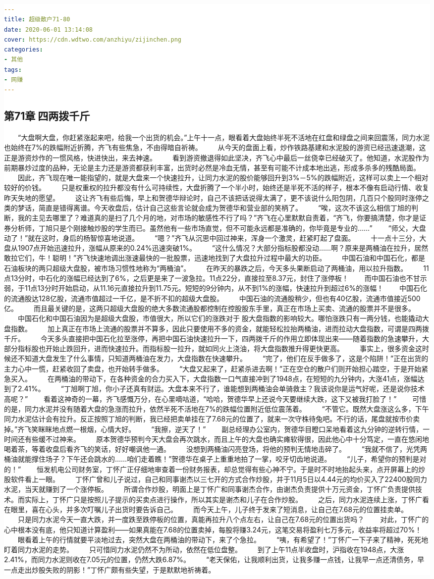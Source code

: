 ```yaml
---
title: 超级散户71-80
date: 2020-06-01 13:14:08
cover: https://cdn.wdtwo.com/anzhiyu/zijinchen.png
categories:
- 其他
tags:
- 网赚
---
```


## 第71章 四两拨千斤 
 
　　“大盘啊大盘，你赶紧涨起来吧，给我一个出货的机会。”上午十一点，眼看着大盘始终半死不活地在红盘和绿盘之间来回震荡，同力水泥也始终在7%的跌幅附近折腾，齐飞有些焦急，不由得暗自祈祷。
　　从今天的盘面上看，炒作铁路基建和水泥股的游资已经迅速退潮，这正是游资炒作的一惯风格，快进快出，来去神速。
　　看到游资撤退得如此坚决，齐飞心中最后一丝侥幸已经破灭了。他知道，水泥股作为前期暴炒过度的品种，无论是主力还是游资都获利丰富，出货时必然是冷血无情，甚至有可能不计成本地出逃，形成多杀多的残酷局面。
　　因此，齐飞现在唯一能指望的，就是大盘来一个快速拉升，让同力水泥的股价能够回升到3%－5%的跌幅附近，这样可以卖上一个相对较好的价钱。
　　只是权重权的拉升都没有什么可持续性，大盘折腾了一个半小时，始终还是半死不活的样子，根本不像有启动行情、收复昨天失地的愿望。
　　这让齐飞有些后悔，早上和贺德华辩论时，自己不该把话说得太满了，更不该说什么阳包阴，几百只个股同时涨停之类的梦话，简直是错得离谱。今天收盘后，估计自己这些言论就会成为贺德华和营业部的笑柄了。
　　“唉，这次不该这么相信丁旭的判断，我的主见去哪里了？难道真的是扫了几个月的地，对市场的敏感性不行了吗？”齐飞在心里默默自责着，“齐飞，你要搞清楚，你才是证券分析师，丁旭只是个刚接触炒股的学生而已。虽然他有一些市场直觉，但不可能永远都是准确的，你毕竟是专业的……”
　　“师父，大盘动了！”就在这时，身后的杨智惊喜地说道。
　　“嗯？”齐飞从沉思中回过神来，浑身一个激灵，赶紧盯起了盘面。
　　十一点十三分，大盘从1907点开始迅速拉升，涨幅从原来的0.24%迅速突破1%。
　　“这什么情况？大部分指标股都没动……啊？原来是两桶油在拉升，居然敢拉它们，牛！聪明！”齐飞快速地调出涨速最快的一批股票，迅速地找到了大盘拉升过程中最大的功臣。
　　中国石油和中国石化，都是石油板块的两只超级大盘股，被市场习惯性地称为“两桶油”。
　　在昨天的暴跌之后，今天多头果断启动了两桶油，用以拉升指数。
　　11点13分时，中石化的涨幅已经达到了6%，之后更是来了一波急拉。11点22分，直接拉至8.37元，封住了涨停板！
　　而中国石油也不甘示弱，于11点13分时开始启动，从11.16元直接拉升到11.75元。短短的9分钟内，从不到1%的涨幅，快速拉升到超过6%的涨幅！
　　中国石化的流通股达128亿股，流通市值超过一千亿，是不折不扣的超级大盘股。
　　中国石油的流通股稍少，但也有40亿股，流通市值接近500亿。
　　而且最关键的是，这两只超级大盘股的绝大多数流通股都控制在控股股东手里，真正在市场上买卖、流通的股票并不是很多。
　　中国石化和中国石油因为是超级大盘股，市值很大，所以它们的涨跌对于 股大盘指数的影响较大。哪怕涨跌只有一两分钱，也能撬动大盘指数。
　　加上真正在市场上流通的股票并不算多，因此只要使用不多的资金，就能轻松拉抬两桶油，进而拉动大盘指数，可谓是四两拨千斤。
　　今天多头直接把中国石化拉至涨停，再把中国石油快速拉升一下，四两拨千斤的作用立即体现出来——随着指数的急速攀升，大部分指标股也开始止跌回升，进而快速拉升。而指标股一拉升，就如同火上浇油，将大盘指数推升得更快更高。
　　事实上，很多资金这时候还不知道大盘发生了什么事情，只知道两桶油在发力，大盘指数在快速攀升。
　　“完了，他们在反手做多了，这是个陷阱！”正在出货的主力心中一慌，赶紧收回了卖盘，也开始转手做多。
　　“大盘又起来了，赶紧杀进去啊！”正在空仓的散户们则开始担心踏空，于是开始紧急买入。
　　在两桶油的带动下，在各种资金的合力买入下，大盘指数一口气直接冲到了1948点，在短短的九分钟内，大涨41点，涨幅达到了2.41%。
　　“丁旭啊丁旭，你小子还真有财运。大盘本来不行了，谁能想到两桶油会单骑救主？我该说你是运气好呢，还是说你技术高呢？”
　　看着这神奇的一幕，齐飞感慨万分，在心里嘀咕道，“哈哈，贺德华早上还说今天要继续大跌，这下又被我打脸了！”
　　可惜的是，同力水泥并没有随着大盘的急涨而拉升，依然半死不活地在7%的跌幅位置附近低位震荡着。
　　“不管它。既然大盘涨这么多，下午同力水泥估计会有拉升。反正按照丁旭的判断，我已经把卖单挂在了7.68元的位置了，就来一次守株待兔吧。不行的话，尾盘就按市价卖掉。”齐飞笑眯眯地点燃一根烟，心情大好。
　　“我擦，逆天了！”
　　副总经理办公室内，贺德华目瞪口呆地看着这九分钟的逆转行情，一时间还有些缓不过神来。
　　原本贺德华预判今天大盘会再次跳水，而且上午的大盘也确实瘫软得很，因此他心中十分笃定，一直在悠闲地喝着茶，等着收盘后看齐飞的笑话，好好嘲讽他一通。
　　没想到两桶油闪亮登场，将他的预判无情地击碎了。
　　“我就不信了，光凭两桶油就能撑住场子？下午还会跳水的……咱们走着瞧！”贺德华在桌子上重重地拍了一掌，咬牙切齿地说道。
　　“儿子，希望你的预判是对的！”
　　恒发机电公司财务室，丁怀广正仔细地审查着一份财务报表，却总觉得有些心神不宁。于是时不时地抬起头来，点开屏幕上的炒股软件看上一眼。
　　丁怀广曾和儿子说过，自己和同事谢杰以三七开的方式合作炒股，并于11月5日以4.44元的均价买入了22400股同力水泥，当天就赚到了一个涨停板。
　　所谓合作炒股，明面上是丁怀广和同事谢杰合作，由谢杰负责提供十万元资金，丁怀广负责提供技术。而实际上，丁怀广只是按照儿子提示的买卖点进行操作，所以其实是谢杰和儿子在合作炒股。
　　之后，同力水泥连续上涨，丁怀广看在眼里，喜在心头，并多次叮嘱儿子出货时要告诉自己。
　　而今天上午，儿子终于发来了短消息，让自己在7.68元的位置挂卖单。
　　只是同力水泥今天一直大跌，并一度跌至跌停板的位置，真能再拉升八个点左右，让自己在7.68元的位置出货吗？
　　对此，丁怀广的心中根本没有底，他只知道计算盈利——如果真能在7.68的位置卖掉，每股将赚3.24元，这笔交易将盈利七万多元，收益率将超过70%！
　　眼看着上午的行情就要平淡地过去，突然大盘在两桶油的带动下，来了个急拉。
　　“咦，有希望了！”丁怀广一下子来了精神，死死地盯着同力水泥的走势。
　　只可惜同力水泥仍然不为所动，依然在低位盘整。
　　到了上午11点半收盘时，沪指收在1948点，大涨2.41%，而同力水泥则收在7.05元的位置，仍然大跌6.87%。
　　“老天保佑，让我顺利出货，让我多赚一点钱，让我早一点还清债务，早一点走出炒股失败的阴影！”丁怀广颇有些失望，于是默默地祈祷着。
